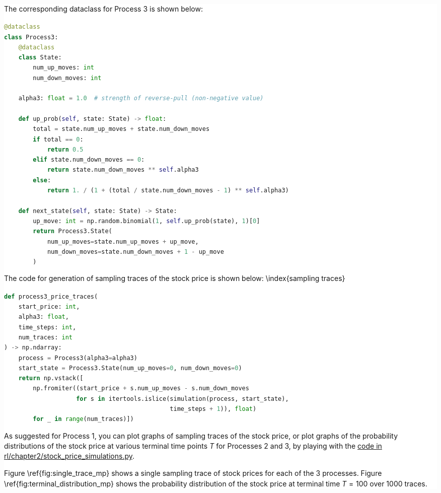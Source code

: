 The corresponding dataclass for Process 3 is shown below:

```python
@dataclass
class Process3:
    @dataclass
    class State:
        num_up_moves: int
        num_down_moves: int

    alpha3: float = 1.0  # strength of reverse-pull (non-negative value)

    def up_prob(self, state: State) -> float:
        total = state.num_up_moves + state.num_down_moves
        if total == 0:
            return 0.5
        elif state.num_down_moves == 0:
            return state.num_down_moves ** self.alpha3
        else:
            return 1. / (1 + (total / state.num_down_moves - 1) ** self.alpha3)

    def next_state(self, state: State) -> State:
        up_move: int = np.random.binomial(1, self.up_prob(state), 1)[0]
        return Process3.State(
            num_up_moves=state.num_up_moves + up_move,
            num_down_moves=state.num_down_moves + 1 - up_move
        )
```
The code for generation of sampling traces of the stock price is shown below:
\index{sampling traces}

```python
def process3_price_traces(
    start_price: int,
    alpha3: float,
    time_steps: int,
    num_traces: int
) -> np.ndarray:
    process = Process3(alpha3=alpha3)
    start_state = Process3.State(num_up_moves=0, num_down_moves=0)
    return np.vstack([
        np.fromiter((start_price + s.num_up_moves - s.num_down_moves
                    for s in itertools.islice(simulation(process, start_state),
                                              time_steps + 1)), float)
        for _ in range(num_traces)])
```

As suggested for Process 1, you can plot graphs of sampling traces of the stock price, or plot graphs of the probability distributions of the stock price at various terminal time points $T$ for Processes 2 and 3, by playing with the [code in rl/chapter2/stock_price_simulations.py][stock_price_simulations.py].

[stock_price_simulations.py]: https://github.com/TikhonJelvis/RL-book/blob/master/rl/chapter2/stock_price_simulations.py

 Figure \ref{fig:single_trace_mp} shows a single sampling trace of stock prices for each of the 3 processes. Figure \ref{fig:terminal_distribution_mp} shows the probability distribution of the stock price at terminal time $T=100$ over 1000 traces.


[^continuous-time]: Markov Processes in continuous-time often go by the name *Stochastic Processes*, and their calculus goes by the name *Stochastic Calculus* (see Appendix [-@sec:stochasticcalculus-appendix]).
[^uncountable]: Uncountable sets are those with cardinality larger than the set of natural numbers, e.g., the set of real numbers, which are not enumerable.
[^markov-process-file]: `MarkovProcess` is defined in the file [rl/markov_process.py](https://github.com/TikhonJelvis/RL-book/blob/master/rl/markov_process.py).
[^currying]: Currying is the technique of converting a function that takes multiple arguments into a sequence of functions that each takes a single argument, as illustrated above for the $\mathcal{P}$ function.
[^finite-markov-process-file]: `FiniteMarkovProcess` is defined in the file [rl/markov_process.py](https://github.com/TikhonJelvis/RL-book/blob/master/rl/markov_process.py).
[^markov-reward-process-full]: The full definition of `MarkovRewardProcess` is in the file [rl/markov_process.py](https://github.com/TikhonJelvis/RL-book/blob/master/rl/markov_process.py).
[^finite-markov-reward-process-file]: The code for `FiniteMarkovRewardProcess` (and more) is in [rl/markov_process.py](https://github.com/TikhonJelvis/RL-book/blob/master/rl/markov_process.py).